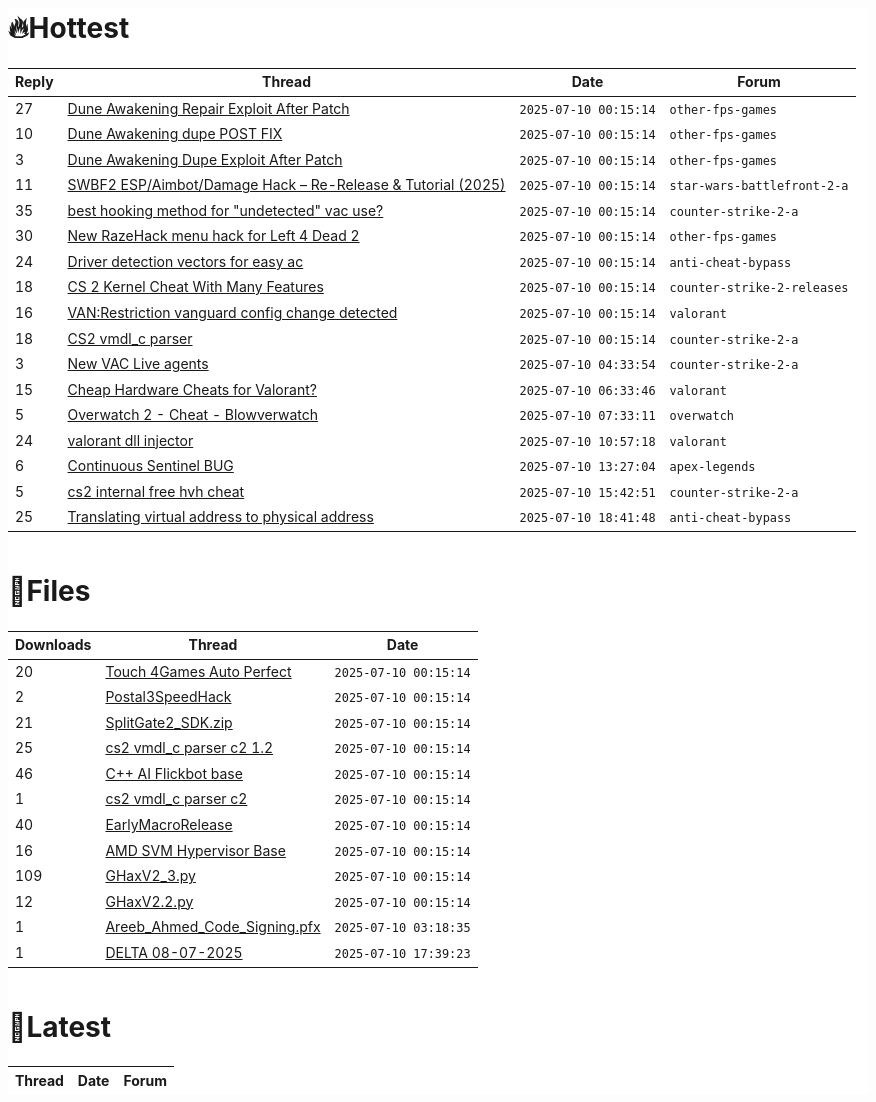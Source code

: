 # 🔥Hottest
|Reply|Thread|Date|Forum|
|-----|------|----|-----|
|27|[Dune Awakening Repair Exploit After Patch](https://%75%6E%6B%6E%6F%77%6E%63%68%65%61%74%73.%6D%65/%66%6F%72%75%6D/other-fps-games/707561-dune-awakening-repair-exploit-patch.html)|`2025-07-10 00:15:14`|`other-fps-games`|
|10|[Dune Awakening dupe POST FIX](https://%75%6E%6B%6E%6F%77%6E%63%68%65%61%74%73.%6D%65/%66%6F%72%75%6D/other-fps-games/707538-dune-awakening-dupe-post-fix.html)|`2025-07-10 00:15:14`|`other-fps-games`|
|3|[Dune Awakening Dupe Exploit After Patch](https://%75%6E%6B%6E%6F%77%6E%63%68%65%61%74%73.%6D%65/%66%6F%72%75%6D/other-fps-games/707666-dune-awakening-dupe-exploit-patch.html)|`2025-07-10 00:15:14`|`other-fps-games`|
|11|[SWBF2 ESP/Aimbot/Damage Hack – Re&#45;Release & Tutorial &#40;2025&#41;](https://%75%6E%6B%6E%6F%77%6E%63%68%65%61%74%73.%6D%65/%66%6F%72%75%6D/star-wars-battlefront-2-a/707868-swbf2-esp-aimbot-damage-hack-re-release-tutorial-2025-a.html)|`2025-07-10 00:15:14`|`star-wars-battlefront-2-a`|
|35|[best hooking method for "undetected" vac use?](https://%75%6E%6B%6E%6F%77%6E%63%68%65%61%74%73.%6D%65/%66%6F%72%75%6D/counter-strike-2-a/707911-hooking-method-undetected-vac.html)|`2025-07-10 00:15:14`|`counter-strike-2-a`|
|30|[New RazeHack menu hack for Left 4 Dead 2](https://%75%6E%6B%6E%6F%77%6E%63%68%65%61%74%73.%6D%65/%66%6F%72%75%6D/other-fps-games/707581-razehack-menu-hack-left-4-dead-2-a.html)|`2025-07-10 00:15:14`|`other-fps-games`|
|24|[Driver detection vectors for easy ac](https://%75%6E%6B%6E%6F%77%6E%63%68%65%61%74%73.%6D%65/%66%6F%72%75%6D/anti-cheat-bypass/707609-driver-detection-vectors-easy-ac.html)|`2025-07-10 00:15:14`|`anti-cheat-bypass`|
|18|[CS 2 Kernel Cheat With Many Features](https://%75%6E%6B%6E%6F%77%6E%63%68%65%61%74%73.%6D%65/%66%6F%72%75%6D/counter-strike-2-releases/707639-cs-2-kernel-cheat-features.html)|`2025-07-10 00:15:14`|`counter-strike-2-releases`|
|16|[VAN:Restriction vanguard config change detected](https://%75%6E%6B%6E%6F%77%6E%63%68%65%61%74%73.%6D%65/%66%6F%72%75%6D/valorant/707672-van-restriction-vanguard-config-change-detected.html)|`2025-07-10 00:15:14`|`valorant`|
|18|[CS2 vmdl&#95;c parser](https://%75%6E%6B%6E%6F%77%6E%63%68%65%61%74%73.%6D%65/%66%6F%72%75%6D/counter-strike-2-a/707998-cs2-vmdl_c-parser.html)|`2025-07-10 00:15:14`|`counter-strike-2-a`|
|3|[New VAC Live agents](https://%75%6E%6B%6E%6F%77%6E%63%68%65%61%74%73.%6D%65/%66%6F%72%75%6D/counter-strike-2-a/707551-vac-live-agents.html)|`2025-07-10 04:33:54`|`counter-strike-2-a`|
|15|[Cheap Hardware Cheats for Valorant?](https://%75%6E%6B%6E%6F%77%6E%63%68%65%61%74%73.%6D%65/%66%6F%72%75%6D/valorant/707573-cheap-hardware-cheats-valorant.html)|`2025-07-10 06:33:46`|`valorant`|
|5|[Overwatch 2 &#45; Cheat &#45; Blowverwatch](https://%75%6E%6B%6E%6F%77%6E%63%68%65%61%74%73.%6D%65/%66%6F%72%75%6D/overwatch/707869-overwatch-2-cheat-blowverwatch.html)|`2025-07-10 07:33:11`|`overwatch`|
|24|[valorant dll injector](https://%75%6E%6B%6E%6F%77%6E%63%68%65%61%74%73.%6D%65/%66%6F%72%75%6D/valorant/708406-valorant-dll-injector.html)|`2025-07-10 10:57:18`|`valorant`|
|6|[Continuous Sentinel BUG](https://%75%6E%6B%6E%6F%77%6E%63%68%65%61%74%73.%6D%65/%66%6F%72%75%6D/apex-legends/707589-continuous-sentinel-bug.html)|`2025-07-10 13:27:04`|`apex-legends`|
|5|[cs2 internal free hvh cheat](https://%75%6E%6B%6E%6F%77%6E%63%68%65%61%74%73.%6D%65/%66%6F%72%75%6D/counter-strike-2-a/707942-cs2-internal-free-hvh-cheat.html)|`2025-07-10 15:42:51`|`counter-strike-2-a`|
|25|[Translating virtual address to physical address](https://%75%6E%6B%6E%6F%77%6E%63%68%65%61%74%73.%6D%65/%66%6F%72%75%6D/anti-cheat-bypass/708066-translating-virtual-address-physical-address.html)|`2025-07-10 18:41:48`|`anti-cheat-bypass`|
# 📄Files
|Downloads|Thread|Date|
|---------|------|----|
|20|[Touch 4Games Auto Perfect](https://%75%6E%6B%6E%6F%77%6E%63%68%65%61%74%73.%6D%65/%66%6F%72%75%6D/downloads.php?do=file&id=50375)|`2025-07-10 00:15:14`|
|2|[Postal3SpeedHack](https://%75%6E%6B%6E%6F%77%6E%63%68%65%61%74%73.%6D%65/%66%6F%72%75%6D/downloads.php?do=file&id=50372)|`2025-07-10 00:15:14`|
|21|[SplitGate2&#95;SDK&#46;zip](https://%75%6E%6B%6E%6F%77%6E%63%68%65%61%74%73.%6D%65/%66%6F%72%75%6D/downloads.php?do=file&id=50370)|`2025-07-10 00:15:14`|
|25|[cs2 vmdl&#95;c parser c2 1&#46;2](https://%75%6E%6B%6E%6F%77%6E%63%68%65%61%74%73.%6D%65/%66%6F%72%75%6D/downloads.php?do=file&id=50368)|`2025-07-10 00:15:14`|
|46|[C&#43;&#43; AI Flickbot base](https://%75%6E%6B%6E%6F%77%6E%63%68%65%61%74%73.%6D%65/%66%6F%72%75%6D/downloads.php?do=file&id=50365)|`2025-07-10 00:15:14`|
|1|[cs2 vmdl&#95;c parser c2](https://%75%6E%6B%6E%6F%77%6E%63%68%65%61%74%73.%6D%65/%66%6F%72%75%6D/downloads.php?do=file&id=50364)|`2025-07-10 00:15:14`|
|40|[EarlyMacroRelease](https://%75%6E%6B%6E%6F%77%6E%63%68%65%61%74%73.%6D%65/%66%6F%72%75%6D/downloads.php?do=file&id=50363)|`2025-07-10 00:15:14`|
|16|[AMD SVM Hypervisor Base](https://%75%6E%6B%6E%6F%77%6E%63%68%65%61%74%73.%6D%65/%66%6F%72%75%6D/downloads.php?do=file&id=50362)|`2025-07-10 00:15:14`|
|109|[GHaxV2&#95;3&#46;py](https://%75%6E%6B%6E%6F%77%6E%63%68%65%61%74%73.%6D%65/%66%6F%72%75%6D/downloads.php?do=file&id=50360)|`2025-07-10 00:15:14`|
|12|[GHaxV2&#46;2&#46;py](https://%75%6E%6B%6E%6F%77%6E%63%68%65%61%74%73.%6D%65/%66%6F%72%75%6D/downloads.php?do=file&id=50359)|`2025-07-10 00:15:14`|
|1|[Areeb&#95;Ahmed&#95;Code&#95;Signing&#46;pfx](https://%75%6E%6B%6E%6F%77%6E%63%68%65%61%74%73.%6D%65/%66%6F%72%75%6D/downloads.php?do=file&id=50394)|`2025-07-10 03:18:35`|
|1|[DELTA 08&#45;07&#45;2025](https://%75%6E%6B%6E%6F%77%6E%63%68%65%61%74%73.%6D%65/%66%6F%72%75%6D/downloads.php?do=file&id=50387)|`2025-07-10 17:39:23`|
# 💬Latest
|Thread|Date|Forum|
|------|----|-----|